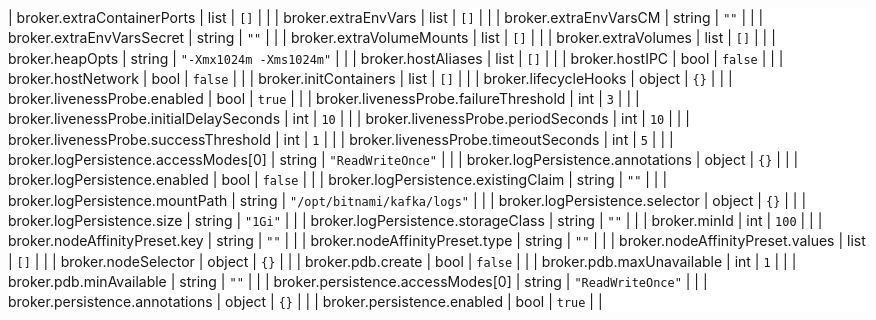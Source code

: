 | broker.extraContainerPorts | list | `[]` |  |
| broker.extraEnvVars | list | `[]` |  |
| broker.extraEnvVarsCM | string | `""` |  |
| broker.extraEnvVarsSecret | string | `""` |  |
| broker.extraVolumeMounts | list | `[]` |  |
| broker.extraVolumes | list | `[]` |  |
| broker.heapOpts | string | `"-Xmx1024m -Xms1024m"` |  |
| broker.hostAliases | list | `[]` |  |
| broker.hostIPC | bool | `false` |  |
| broker.hostNetwork | bool | `false` |  |
| broker.initContainers | list | `[]` |  |
| broker.lifecycleHooks | object | `{}` |  |
| broker.livenessProbe.enabled | bool | `true` |  |
| broker.livenessProbe.failureThreshold | int | `3` |  |
| broker.livenessProbe.initialDelaySeconds | int | `10` |  |
| broker.livenessProbe.periodSeconds | int | `10` |  |
| broker.livenessProbe.successThreshold | int | `1` |  |
| broker.livenessProbe.timeoutSeconds | int | `5` |  |
| broker.logPersistence.accessModes[0] | string | `"ReadWriteOnce"` |  |
| broker.logPersistence.annotations | object | `{}` |  |
| broker.logPersistence.enabled | bool | `false` |  |
| broker.logPersistence.existingClaim | string | `""` |  |
| broker.logPersistence.mountPath | string | `"/opt/bitnami/kafka/logs"` |  |
| broker.logPersistence.selector | object | `{}` |  |
| broker.logPersistence.size | string | `"1Gi"` |  |
| broker.logPersistence.storageClass | string | `""` |  |
| broker.minId | int | `100` |  |
| broker.nodeAffinityPreset.key | string | `""` |  |
| broker.nodeAffinityPreset.type | string | `""` |  |
| broker.nodeAffinityPreset.values | list | `[]` |  |
| broker.nodeSelector | object | `{}` |  |
| broker.pdb.create | bool | `false` |  |
| broker.pdb.maxUnavailable | int | `1` |  |
| broker.pdb.minAvailable | string | `""` |  |
| broker.persistence.accessModes[0] | string | `"ReadWriteOnce"` |  |
| broker.persistence.annotations | object | `{}` |  |
| broker.persistence.enabled | bool | `true` |  |